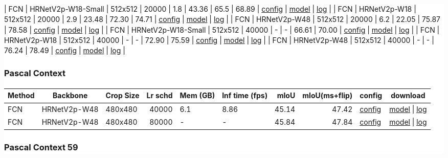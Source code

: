 | FCN    | HRNetV2p-W18-Small | 512x512   |   20000 | 1.8      | 43.36          |  65.5 |         68.89 | [config](https://github.com/open-mmlab/mmsegmentation/blob/dev-1.x/configs/hrnet/fcn_hr18s_4xb4-20k_voc12aug-512x512.py) | [model](https://download.openmmlab.com/mmsegmentation/v0.5/hrnet/fcn_hr18s_512x512_20k_voc12aug/fcn_hr18s_512x512_20k_voc12aug_20210829_174910-0aceadb4.pth) \| [log](https://download.openmmlab.com/mmsegmentation/v0.5/hrnet/fcn_hr18s_512x512_20k_voc12aug/fcn_hr18s_512x512_20k_voc12aug_20210829_174910.log.json) |
| FCN    | HRNetV2p-W18       | 512x512   |   20000 | 2.9      | 23.48          | 72.30 |         74.71 | [config](https://github.com/open-mmlab/mmsegmentation/blob/dev-1.x/configs/hrnet/fcn_hr18_4xb4-20k_voc12aug-512x512.py)  | [model](https://download.openmmlab.com/mmsegmentation/v0.5/hrnet/fcn_hr18_512x512_20k_voc12aug/fcn_hr18_512x512_20k_voc12aug_20200617_224503-488d45f7.pth) \| [log](https://download.openmmlab.com/mmsegmentation/v0.5/hrnet/fcn_hr18_512x512_20k_voc12aug/fcn_hr18_512x512_20k_voc12aug_20200617_224503.log.json)     |
| FCN    | HRNetV2p-W48       | 512x512   |   20000 | 6.2      | 22.05          | 75.87 |         78.58 | [config](https://github.com/open-mmlab/mmsegmentation/blob/dev-1.x/configs/hrnet/fcn_hr48_4xb4-20k_voc12aug-512x512.py)  | [model](https://download.openmmlab.com/mmsegmentation/v0.5/hrnet/fcn_hr48_512x512_20k_voc12aug/fcn_hr48_512x512_20k_voc12aug_20200617_224419-89de05cd.pth) \| [log](https://download.openmmlab.com/mmsegmentation/v0.5/hrnet/fcn_hr48_512x512_20k_voc12aug/fcn_hr48_512x512_20k_voc12aug_20200617_224419.log.json)     |
| FCN    | HRNetV2p-W18-Small | 512x512   |   40000 | -        | -              | 66.61 |         70.00 | [config](https://github.com/open-mmlab/mmsegmentation/blob/dev-1.x/configs/hrnet/fcn_hr18s_4xb4-40k_voc12aug-512x512.py) | [model](https://download.openmmlab.com/mmsegmentation/v0.5/hrnet/fcn_hr18s_512x512_40k_voc12aug/fcn_hr18s_512x512_40k_voc12aug_20200614_000648-4f8d6e7f.pth) \| [log](https://download.openmmlab.com/mmsegmentation/v0.5/hrnet/fcn_hr18s_512x512_40k_voc12aug/fcn_hr18s_512x512_40k_voc12aug_20200614_000648.log.json) |
| FCN    | HRNetV2p-W18       | 512x512   |   40000 | -        | -              | 72.90 |         75.59 | [config](https://github.com/open-mmlab/mmsegmentation/blob/dev-1.x/configs/hrnet/fcn_hr18_4xb4-40k_voc12aug-512x512.py)  | [model](https://download.openmmlab.com/mmsegmentation/v0.5/hrnet/fcn_hr18_512x512_40k_voc12aug/fcn_hr18_512x512_40k_voc12aug_20200613_224401-1b4b76cd.pth) \| [log](https://download.openmmlab.com/mmsegmentation/v0.5/hrnet/fcn_hr18_512x512_40k_voc12aug/fcn_hr18_512x512_40k_voc12aug_20200613_224401.log.json)     |
| FCN    | HRNetV2p-W48       | 512x512   |   40000 | -        | -              | 76.24 |         78.49 | [config](https://github.com/open-mmlab/mmsegmentation/blob/dev-1.x/configs/hrnet/fcn_hr48_4xb4-40k_voc12aug-512x512.py)  | [model](https://download.openmmlab.com/mmsegmentation/v0.5/hrnet/fcn_hr48_512x512_40k_voc12aug/fcn_hr48_512x512_40k_voc12aug_20200613_222111-1b0f18bc.pth) \| [log](https://download.openmmlab.com/mmsegmentation/v0.5/hrnet/fcn_hr48_512x512_40k_voc12aug/fcn_hr48_512x512_40k_voc12aug_20200613_222111.log.json)     |

### Pascal Context

| Method | Backbone     | Crop Size | Lr schd | Mem (GB) | Inf time (fps) |  mIoU | mIoU(ms+flip) | config                                                                                                                        | download                                                                                                                                                                                                                                                                                                                                   |
| ------ | ------------ | --------- | ------: | -------- | -------------- | ----: | ------------: | ----------------------------------------------------------------------------------------------------------------------------- | ------------------------------------------------------------------------------------------------------------------------------------------------------------------------------------------------------------------------------------------------------------------------------------------------------------------------------------------ |
| FCN    | HRNetV2p-W48 | 480x480   |   40000 | 6.1      | 8.86           | 45.14 |         47.42 | [config](https://github.com/open-mmlab/mmsegmentation/blob/dev-1.x/configs/hrnet/fcn_hr48_4xb4-40k_pascal-context-480x480.py) | [model](https://download.openmmlab.com/mmsegmentation/v0.5/hrnet/fcn_hr48_480x480_40k_pascal_context/fcn_hr48_480x480_40k_pascal_context_20200911_164852-667d00b0.pth) \| [log](https://download.openmmlab.com/mmsegmentation/v0.5/hrnet/fcn_hr48_480x480_40k_pascal_context/fcn_hr48_480x480_40k_pascal_context-20200911_164852.log.json) |
| FCN    | HRNetV2p-W48 | 480x480   |   80000 | -        | -              | 45.84 |         47.84 | [config](https://github.com/open-mmlab/mmsegmentation/blob/dev-1.x/configs/hrnet/fcn_hr48_4xb4-80k_pascal-context-480x480.py) | [model](https://download.openmmlab.com/mmsegmentation/v0.5/hrnet/fcn_hr48_480x480_80k_pascal_context/fcn_hr48_480x480_80k_pascal_context_20200911_155322-847a6711.pth) \| [log](https://download.openmmlab.com/mmsegmentation/v0.5/hrnet/fcn_hr48_480x480_80k_pascal_context/fcn_hr48_480x480_80k_pascal_context-20200911_155322.log.json) |

### Pascal Context 59
